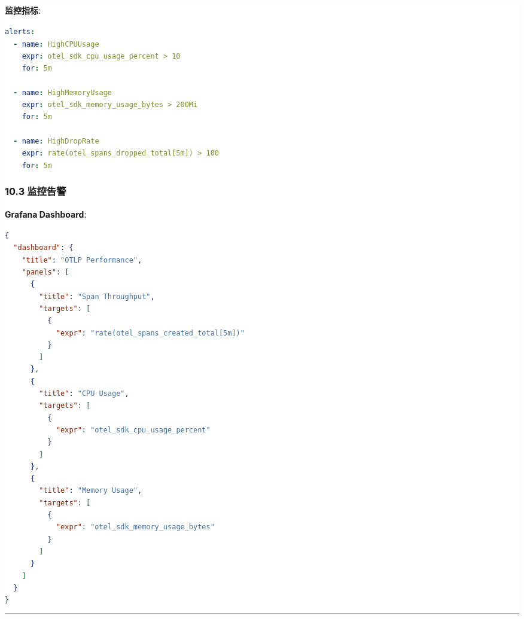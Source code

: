**监控指标**:

```yaml
alerts:
  - name: HighCPUUsage
    expr: otel_sdk_cpu_usage_percent > 10
    for: 5m
    
  - name: HighMemoryUsage
    expr: otel_sdk_memory_usage_bytes > 200Mi
    for: 5m
    
  - name: HighDropRate
    expr: rate(otel_spans_dropped_total[5m]) > 100
    for: 5m
```

### 10.3 监控告警

**Grafana Dashboard**:

```json
{
  "dashboard": {
    "title": "OTLP Performance",
    "panels": [
      {
        "title": "Span Throughput",
        "targets": [
          {
            "expr": "rate(otel_spans_created_total[5m])"
          }
        ]
      },
      {
        "title": "CPU Usage",
        "targets": [
          {
            "expr": "otel_sdk_cpu_usage_percent"
          }
        ]
      },
      {
        "title": "Memory Usage",
        "targets": [
          {
            "expr": "otel_sdk_memory_usage_bytes"
          }
        ]
      }
    ]
  }
}
```

---